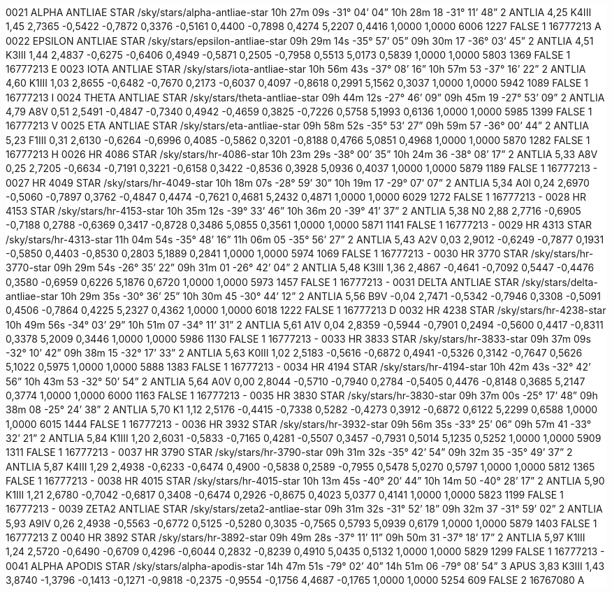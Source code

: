 0021	ALPHA ANTLIAE STAR	/sky/stars/alpha-antliae-star	10h 27m 09s	-31° 04’ 04”	10h 28m 18	-31° 11’ 48”	2	ANTLIA	4,25	K4III	1,45	2,7365	-0,5422	-0,7872	0,3376	-0,5161	0,4400	-0,7898	0,4274	5,2207	0,4416	1,0000	1,0000	6006	1227	FALSE	1	16777213		A
0022	EPSILON ANTLIAE STAR	/sky/stars/epsilon-antliae-star	09h 29m 14s	-35° 57’ 05”	09h 30m 17	-36° 03’ 45”	2	ANTLIA	4,51	K3III	1,44	2,4837	-0,6275	-0,6406	0,4949	-0,5871	0,2505	-0,7958	0,5513	5,0173	0,5839	1,0000	1,0000	5803	1369	FALSE	1	16777213		E
0023	IOTA ANTLIAE STAR	/sky/stars/iota-antliae-star	10h 56m 43s	-37° 08’ 16”	10h 57m 53	-37° 16’ 22”	2	ANTLIA	4,60	K1III	1,03	2,8655	-0,6482	-0,7670	0,2173	-0,6037	0,4097	-0,8618	0,2991	5,1562	0,3037	1,0000	1,0000	5942	1089	FALSE	1	16777213		I
0024	THETA ANTLIAE STAR	/sky/stars/theta-antliae-star	09h 44m 12s	-27° 46’ 09”	09h 45m 19	-27° 53’ 09”	2	ANTLIA	4,79	A8V	0,51	2,5491	-0,4847	-0,7340	0,4942	-0,4659	0,3825	-0,7226	0,5758	5,1993	0,6136	1,0000	1,0000	5985	1399	FALSE	1	16777213		V
0025	ETA ANTLIAE STAR	/sky/stars/eta-antliae-star	09h 58m 52s	-35° 53’ 27”	09h 59m 57	-36° 00’ 44”	2	ANTLIA	5,23	F1III	0,31	2,6130	-0,6264	-0,6996	0,4085	-0,5862	0,3201	-0,8188	0,4766	5,0851	0,4968	1,0000	1,0000	5870	1282	FALSE	1	16777213		H
0026	HR 4086 STAR	/sky/stars/hr-4086-star	10h 23m 29s	-38° 00’ 35”	10h 24m 36	-38° 08’ 17”	2	ANTLIA	5,33	A8V	0,25	2,7205	-0,6634	-0,7191	0,3221	-0,6158	0,3422	-0,8536	0,3928	5,0936	0,4037	1,0000	1,0000	5879	1189	FALSE	1	16777213		-
0027	HR 4049 STAR	/sky/stars/hr-4049-star	10h 18m 07s	-28° 59’ 30”	10h 19m 17	-29° 07’ 07”	2	ANTLIA	5,34	A0I	0,24	2,6970	-0,5060	-0,7897	0,3762	-0,4847	0,4474	-0,7621	0,4681	5,2432	0,4871	1,0000	1,0000	6029	1272	FALSE	1	16777213		-
0028	HR 4153 STAR	/sky/stars/hr-4153-star	10h 35m 12s	-39° 33’ 46”	10h 36m 20	-39° 41’ 37”	2	ANTLIA	5,38	N0	2,88	2,7716	-0,6905	-0,7188	0,2788	-0,6369	0,3417	-0,8728	0,3486	5,0855	0,3561	1,0000	1,0000	5871	1141	FALSE	1	16777213		-
0029	HR 4313 STAR	/sky/stars/hr-4313-star	11h 04m 54s	-35° 48’ 16”	11h 06m 05	-35° 56’ 27”	2	ANTLIA	5,43	A2V	0,03	2,9012	-0,6249	-0,7877	0,1931	-0,5850	0,4403	-0,8530	0,2803	5,1889	0,2841	1,0000	1,0000	5974	1069	FALSE	1	16777213		-
0030	HR 3770 STAR	/sky/stars/hr-3770-star	09h 29m 54s	-26° 35’ 22”	09h 31m 01	-26° 42’ 04”	2	ANTLIA	5,48	K3III	1,36	2,4867	-0,4641	-0,7092	0,5447	-0,4476	0,3580	-0,6959	0,6226	5,1876	0,6720	1,0000	1,0000	5973	1457	FALSE	1	16777213		-
0031	DELTA ANTLIAE STAR	/sky/stars/delta-antliae-star	10h 29m 35s	-30° 36’ 25”	10h 30m 45	-30° 44’ 12”	2	ANTLIA	5,56	B9V	-0,04	2,7471	-0,5342	-0,7946	0,3308	-0,5091	0,4506	-0,7864	0,4225	5,2327	0,4362	1,0000	1,0000	6018	1222	FALSE	1	16777213		D
0032	HR 4238 STAR	/sky/stars/hr-4238-star	10h 49m 56s	-34° 03’ 29”	10h 51m 07	-34° 11’ 31”	2	ANTLIA	5,61	A1V	0,04	2,8359	-0,5944	-0,7901	0,2494	-0,5600	0,4417	-0,8311	0,3378	5,2009	0,3446	1,0000	1,0000	5986	1130	FALSE	1	16777213		-
0033	HR 3833 STAR	/sky/stars/hr-3833-star	09h 37m 09s	-32° 10’ 42”	09h 38m 15	-32° 17’ 33”	2	ANTLIA	5,63	K0III	1,02	2,5183	-0,5616	-0,6872	0,4941	-0,5326	0,3142	-0,7647	0,5626	5,1022	0,5975	1,0000	1,0000	5888	1383	FALSE	1	16777213		-
0034	HR 4194 STAR	/sky/stars/hr-4194-star	10h 42m 43s	-32° 42’ 56”	10h 43m 53	-32° 50’ 54”	2	ANTLIA	5,64	A0V	0,00	2,8044	-0,5710	-0,7940	0,2784	-0,5405	0,4476	-0,8148	0,3685	5,2147	0,3774	1,0000	1,0000	6000	1163	FALSE	1	16777213		-
0035	HR 3830 STAR	/sky/stars/hr-3830-star	09h 37m 00s	-25° 17’ 48”	09h 38m 08	-25° 24’ 38”	2	ANTLIA	5,70	K1	1,12	2,5176	-0,4415	-0,7338	0,5282	-0,4273	0,3912	-0,6872	0,6122	5,2299	0,6588	1,0000	1,0000	6015	1444	FALSE	1	16777213		-
0036	HR 3932 STAR	/sky/stars/hr-3932-star	09h 56m 35s	-33° 25’ 06”	09h 57m 41	-33° 32’ 21”	2	ANTLIA	5,84	K1III	1,20	2,6031	-0,5833	-0,7165	0,4281	-0,5507	0,3457	-0,7931	0,5014	5,1235	0,5252	1,0000	1,0000	5909	1311	FALSE	1	16777213		-
0037	HR 3790 STAR	/sky/stars/hr-3790-star	09h 31m 32s	-35° 42’ 54”	09h 32m 35	-35° 49’ 37”	2	ANTLIA	5,87	K4III	1,29	2,4938	-0,6233	-0,6474	0,4900	-0,5838	0,2589	-0,7955	0,5478	5,0270	0,5797	1,0000	1,0000	5812	1365	FALSE	1	16777213		-
0038	HR 4015 STAR	/sky/stars/hr-4015-star	10h 13m 45s	-40° 20’ 44”	10h 14m 50	-40° 28’ 17”	2	ANTLIA	5,90	K1III	1,21	2,6780	-0,7042	-0,6817	0,3408	-0,6474	0,2926	-0,8675	0,4023	5,0377	0,4141	1,0000	1,0000	5823	1199	FALSE	1	16777213		-
0039	ZETA2 ANTLIAE STAR	/sky/stars/zeta2-antliae-star	09h 31m 32s	-31° 52’ 18”	09h 32m 37	-31° 59’ 02”	2	ANTLIA	5,93	A9IV	0,26	2,4938	-0,5563	-0,6772	0,5125	-0,5280	0,3035	-0,7565	0,5793	5,0939	0,6179	1,0000	1,0000	5879	1403	FALSE	1	16777213		Z
0040	HR 3892 STAR	/sky/stars/hr-3892-star	09h 49m 28s	-37° 11’ 11”	09h 50m 31	-37° 18’ 17”	2	ANTLIA	5,97	K1III	1,24	2,5720	-0,6490	-0,6709	0,4296	-0,6044	0,2832	-0,8239	0,4910	5,0435	0,5132	1,0000	1,0000	5829	1299	FALSE	1	16777213		-
0041	ALPHA APODIS STAR	/sky/stars/alpha-apodis-star	14h 47m 51s	-79° 02’ 40”	14h 51m 06	-79° 08’ 54”	3	APUS	3,83	K3III	1,43	3,8740	-1,3796	-0,1413	-0,1271	-0,9818	-0,2375	-0,9554	-0,1756	4,4687	-0,1765	1,0000	1,0000	5254	609	FALSE	2	16767080		A
